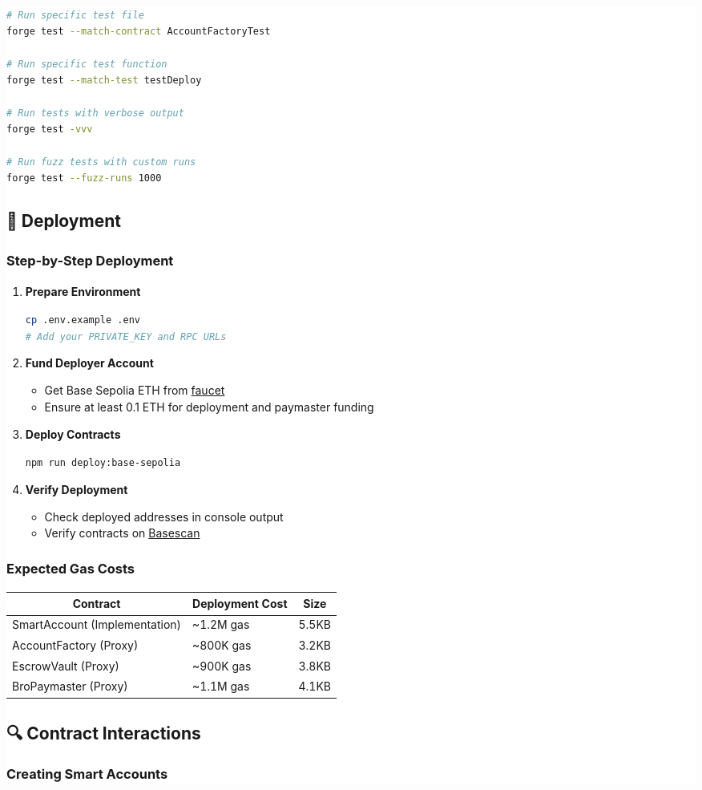 ```bash
# Run specific test file
forge test --match-contract AccountFactoryTest

# Run specific test function
forge test --match-test testDeploy

# Run tests with verbose output
forge test -vvv

# Run fuzz tests with custom runs
forge test --fuzz-runs 1000
```

## 🚢 Deployment

### Step-by-Step Deployment

1. **Prepare Environment**
   ```bash
   cp .env.example .env
   # Add your PRIVATE_KEY and RPC URLs
   ```

2. **Fund Deployer Account**
   - Get Base Sepolia ETH from [faucet](https://www.coinbase.com/faucets/base-ethereum-sepolia-faucet)
   - Ensure at least 0.1 ETH for deployment and paymaster funding

3. **Deploy Contracts**
   ```bash
   npm run deploy:base-sepolia
   ```

4. **Verify Deployment**
   - Check deployed addresses in console output
   - Verify contracts on [Basescan](https://sepolia.basescan.org/)

### Expected Gas Costs

| Contract | Deployment Cost | Size |
|----------|----------------|------|
| SmartAccount (Implementation) | ~1.2M gas | 5.5KB |
| AccountFactory (Proxy) | ~800K gas | 3.2KB |
| EscrowVault (Proxy) | ~900K gas | 3.8KB |
| BroPaymaster (Proxy) | ~1.1M gas | 4.1KB |

## 🔍 Contract Interactions

### Creating Smart Accounts
